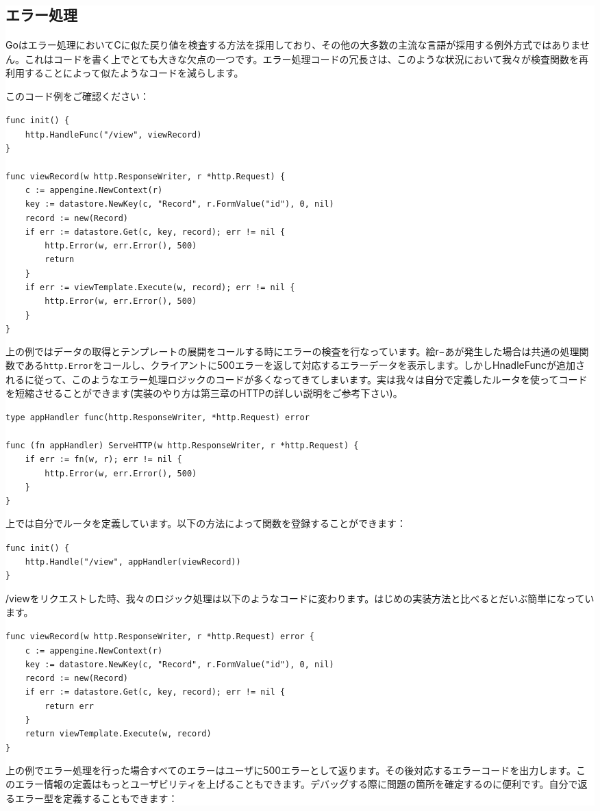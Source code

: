 ## エラー処理
Goはエラー処理においてCに似た戻り値を検査する方法を採用しており、その他の大多数の主流な言語が採用する例外方式ではありません。これはコードを書く上でとても大きな欠点の一つです。エラー処理コードの冗長さは、このような状況において我々が検査関数を再利用することによって似たようなコードを減らします。

このコード例をご確認ください：

	func init() {
		http.HandleFunc("/view", viewRecord)
	}

	func viewRecord(w http.ResponseWriter, r *http.Request) {
		c := appengine.NewContext(r)
		key := datastore.NewKey(c, "Record", r.FormValue("id"), 0, nil)
		record := new(Record)
		if err := datastore.Get(c, key, record); err != nil {
			http.Error(w, err.Error(), 500)
			return
		}
		if err := viewTemplate.Execute(w, record); err != nil {
			http.Error(w, err.Error(), 500)
		}
	}

上の例ではデータの取得とテンプレートの展開をコールする時にエラーの検査を行なっています。絵r−あが発生した場合は共通の処理関数である`http.Error`をコールし、クライアントに500エラーを返して対応するエラーデータを表示します。しかしHnadleFuncが追加されるに従って、このようなエラー処理ロジックのコードが多くなってきてしまいます。実は我々は自分で定義したルータを使ってコードを短縮させることができます(実装のやり方は第三章のHTTPの詳しい説明をご参考下さい)。

	type appHandler func(http.ResponseWriter, *http.Request) error

	func (fn appHandler) ServeHTTP(w http.ResponseWriter, r *http.Request) {
		if err := fn(w, r); err != nil {
			http.Error(w, err.Error(), 500)
		}
	}

上では自分でルータを定義しています。以下の方法によって関数を登録することができます：

	func init() {
		http.Handle("/view", appHandler(viewRecord))
	}

/viewをリクエストした時、我々のロジック処理は以下のようなコードに変わります。はじめの実装方法と比べるとだいぶ簡単になっています。

	func viewRecord(w http.ResponseWriter, r *http.Request) error {
		c := appengine.NewContext(r)
		key := datastore.NewKey(c, "Record", r.FormValue("id"), 0, nil)
		record := new(Record)
		if err := datastore.Get(c, key, record); err != nil {
			return err
		}
		return viewTemplate.Execute(w, record)
	}

上の例でエラー処理を行った場合すべてのエラーはユーザに500エラーとして返ります。その後対応するエラーコードを出力します。このエラー情報の定義はもっとユーザビリティを上げることもできます。デバッグする際に問題の箇所を確定するのに便利です。自分で返るエラー型を定義することもできます：
